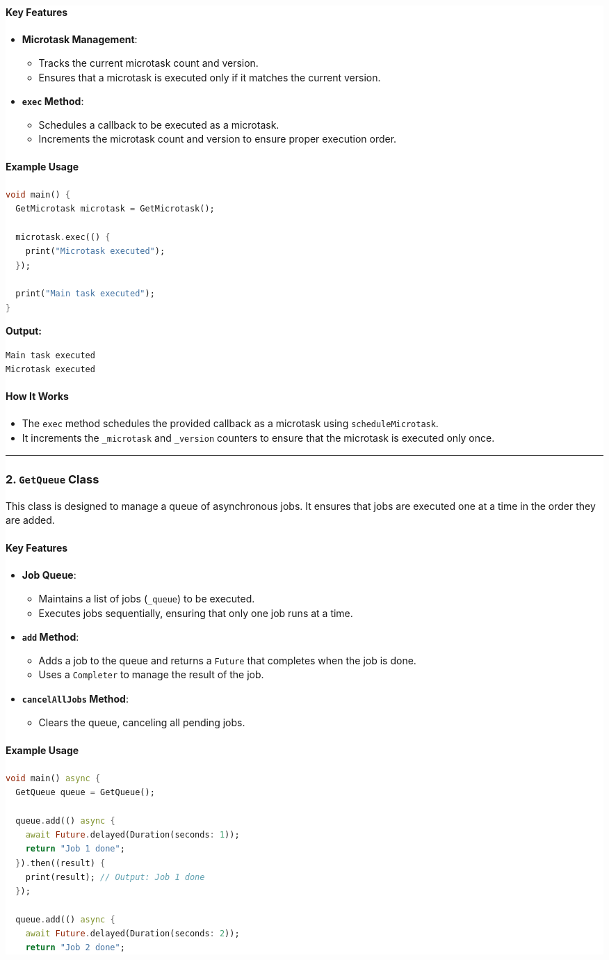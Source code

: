 #### **Key Features**
- **Microtask Management**:
  - Tracks the current microtask count and version.
  - Ensures that a microtask is executed only if it matches the current version.

- **`exec` Method**:
  - Schedules a callback to be executed as a microtask.
  - Increments the microtask count and version to ensure proper execution order.

#### **Example Usage**
```dart
void main() {
  GetMicrotask microtask = GetMicrotask();

  microtask.exec(() {
    print("Microtask executed");
  });

  print("Main task executed");
}
```

**Output:**
```
Main task executed
Microtask executed
```

#### **How It Works**
- The `exec` method schedules the provided callback as a microtask using `scheduleMicrotask`.
- It increments the `_microtask` and `_version` counters to ensure that the microtask is executed only once.

---

### **2. `GetQueue` Class**
This class is designed to manage a queue of asynchronous jobs. It ensures that jobs are executed one at a time in the order they are added.

#### **Key Features**
- **Job Queue**:
  - Maintains a list of jobs (`_queue`) to be executed.
  - Executes jobs sequentially, ensuring that only one job runs at a time.

- **`add` Method**:
  - Adds a job to the queue and returns a `Future` that completes when the job is done.
  - Uses a `Completer` to manage the result of the job.

- **`cancelAllJobs` Method**:
  - Clears the queue, canceling all pending jobs.

#### **Example Usage**
```dart
void main() async {
  GetQueue queue = GetQueue();

  queue.add(() async {
    await Future.delayed(Duration(seconds: 1));
    return "Job 1 done";
  }).then((result) {
    print(result); // Output: Job 1 done
  });

  queue.add(() async {
    await Future.delayed(Duration(seconds: 2));
    return "Job 2 done";
```